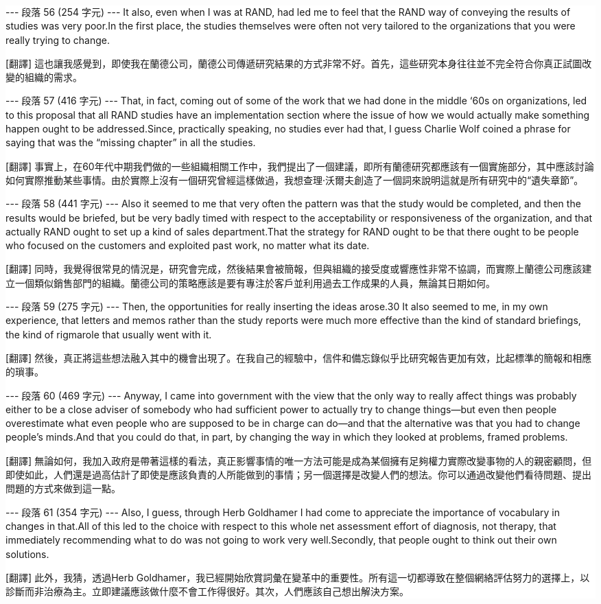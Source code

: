 --- 段落 56 (254 字元) ---
It also, even when I was at RAND, had led me to feel that the RAND way of conveying the results of studies was very poor.In the first place, the studies themselves  were often not very tailored to the organizations that you were really trying to  change.

[翻譯]
這也讓我感覺到，即使我在蘭德公司，蘭德公司傳遞研究結果的方式非常不好。首先，這些研究本身往往並不完全符合你真正試圖改變的組織的需求。

--- 段落 57 (416 字元) ---
That, in fact, coming out of some of the work that we had done in the  middle ‘60s on organizations, led to this proposal that all RAND studies have an  implementation section where the issue of how we would actually make something happen ought to be addressed.Since, practically speaking, no studies ever  had that, I guess Charlie Wolf coined a phrase for saying that was the “missing  chapter” in all the studies.

[翻譯]
事實上，在60年代中期我們做的一些組織相關工作中，我們提出了一個建議，即所有蘭德研究都應該有一個實施部分，其中應該討論如何實際推動某些事情。由於實際上沒有一個研究曾經這樣做過，我想查理·沃爾夫創造了一個詞來說明這就是所有研究中的“遺失章節”。

--- 段落 58 (441 字元) ---
Also it seemed to me that very often the pattern was that the study would be  completed, and then the results would be briefed, but be very badly timed with  respect to the acceptability or responsiveness of the organization, and that actually RAND ought to set up a kind of sales department.That the strategy for RAND  ought to be that there ought to be people who focused on the customers and  exploited past work, no matter what its date.

[翻譯]
同時，我覺得很常見的情況是，研究會完成，然後結果會被簡報，但與組織的接受度或響應性非常不協調，而實際上蘭德公司應該建立一個類似銷售部門的組織。蘭德公司的策略應該是要有專注於客戶並利用過去工作成果的人員，無論其日期如何。

--- 段落 59 (275 字元) ---
Then, the opportunities for really  inserting the ideas arose.30  It also seemed to me, in my own experience, that letters and memos rather than  the study reports were much more effective than the kind of standard briefings,  the kind of rigmarole that usually went with it.

[翻譯]
然後，真正將這些想法融入其中的機會出現了。在我自己的經驗中，信件和備忘錄似乎比研究報告更加有效，比起標準的簡報和相應的瑣事。

--- 段落 60 (469 字元) ---
Anyway, I came into government with the view that the only way to really affect  things was probably either to be a close adviser of somebody who had sufficient  power to actually try to change things—but even then people overestimate what  even people who are supposed to be in charge can do—and that the alternative  was that you had to change people’s minds.And that you could do that, in part,  by changing the way in which they looked at problems, framed problems.

[翻譯]
無論如何，我加入政府是帶著這樣的看法，真正影響事情的唯一方法可能是成為某個擁有足夠權力實際改變事物的人的親密顧問，但即使如此，人們還是過高估計了即使是應該負責的人所能做到的事情；另一個選擇是改變人們的想法。你可以通過改變他們看待問題、提出問題的方式來做到這一點。

--- 段落 61 (354 字元) ---
Also,  I guess, through Herb Goldhamer I had come to appreciate the importance of  vocabulary in changes in that.All of this led to the choice with respect to this whole net assessment effort of diagnosis, not therapy, that immediately recommending what to do was not going  to work very well.Secondly, that people ought to think out their own solutions.

[翻譯]
此外，我猜，透過Herb Goldhamer，我已經開始欣賞詞彙在變革中的重要性。所有這一切都導致在整個網絡評估努力的選擇上，以診斷而非治療為主。立即建議應該做什麼不會工作得很好。其次，人們應該自己想出解決方案。
